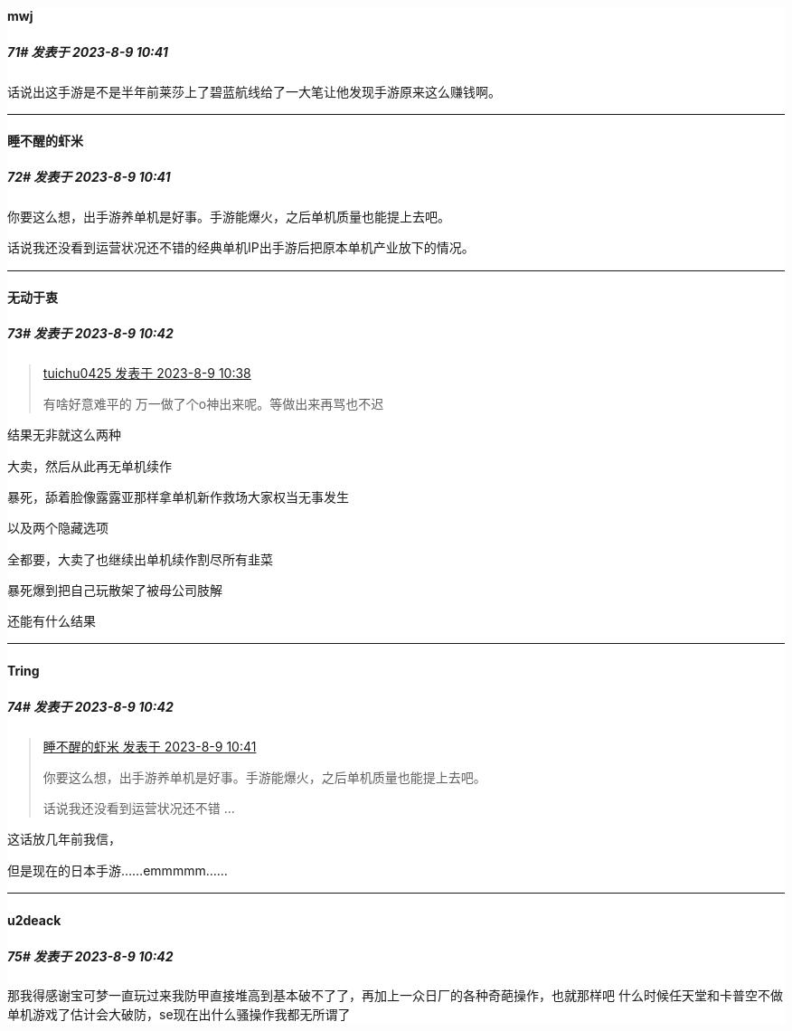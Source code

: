 ####  mwj  
##### 71#       发表于 2023-8-9 10:41

话说出这手游是不是半年前莱莎上了碧蓝航线给了一大笔让他发现手游原来这么赚钱啊。

*****

####  睡不醒的虾米  
##### 72#       发表于 2023-8-9 10:41

你要这么想，出手游养单机是好事。手游能爆火，之后单机质量也能提上去吧。

话说我还没看到运营状况还不错的经典单机IP出手游后把原本单机产业放下的情况。

*****

####  无动于衷  
##### 73#       发表于 2023-8-9 10:42

<blockquote><a href="httphttps://bbs.saraba1st.com/2b/forum.php?mod=redirect&amp;goto=findpost&amp;pid=61961173&amp;ptid=2147662" target="_blank">tuichu0425 发表于 2023-8-9 10:38</a>

有啥好意难平的 万一做了个o神出来呢。等做出来再骂也不迟</blockquote>
结果无非就这么两种

大卖，然后从此再无单机续作

暴死，舔着脸像露露亚那样拿单机新作救场大家权当无事发生

以及两个隐藏选项

全都要，大卖了也继续出单机续作割尽所有韭菜

暴死爆到把自己玩散架了被母公司肢解

还能有什么结果

*****

####  Tring  
##### 74#       发表于 2023-8-9 10:42

<blockquote><a href="httphttps://bbs.saraba1st.com/2b/forum.php?mod=redirect&amp;goto=findpost&amp;pid=61961228&amp;ptid=2147662" target="_blank">睡不醒的虾米 发表于 2023-8-9 10:41</a>

你要这么想，出手游养单机是好事。手游能爆火，之后单机质量也能提上去吧。

话说我还没看到运营状况还不错 ...</blockquote>
这话放几年前我信，

但是现在的日本手游……emmmmm……

*****

####  u2deack  
##### 75#       发表于 2023-8-9 10:42

那我得感谢宝可梦一直玩过来我防甲直接堆高到基本破不了了，再加上一众日厂的各种奇葩操作，也就那样吧
什么时候任天堂和卡普空不做单机游戏了估计会大破防，se现在出什么骚操作我都无所谓了
